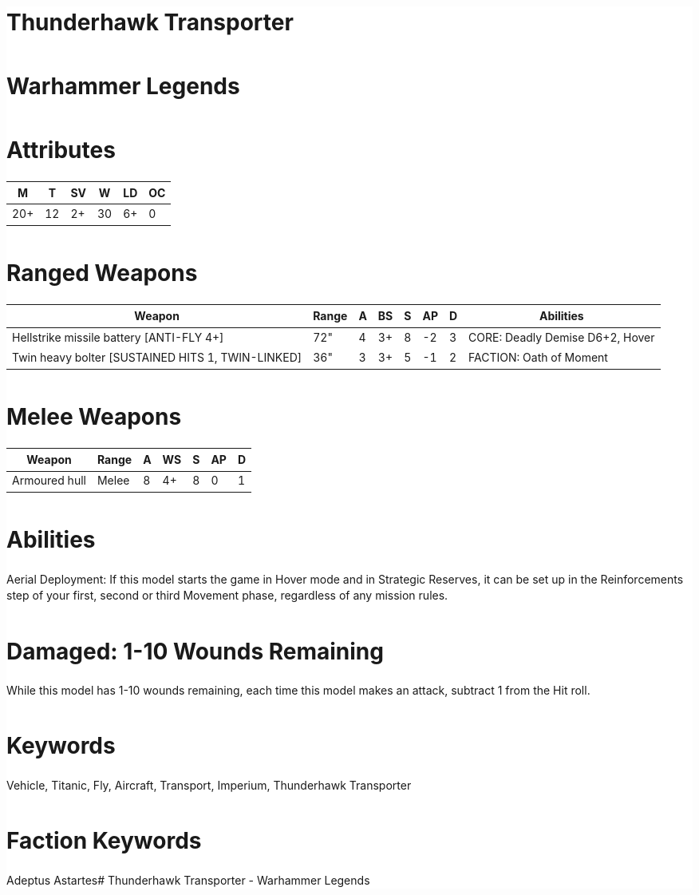 # Thunderhawk Transporter

# Warhammer Legends

# Attributes

|M|T|SV|W|LD|OC|
|---|---|---|---|---|---|
|20+|12|2+|30|6+|0|

# Ranged Weapons

|Weapon|Range|A|BS|S|AP|D|Abilities|
|---|---|---|---|---|---|---|---|
|Hellstrike missile battery [ANTI-FLY 4+]|72"|4|3+|8|-2|3|CORE: Deadly Demise D6+2, Hover|
|Twin heavy bolter [SUSTAINED HITS 1, TWIN-LINKED]|36"|3|3+|5|-1|2|FACTION: Oath of Moment|

# Melee Weapons

|Weapon|Range|A|WS|S|AP|D|
|---|---|---|---|---|---|---|
|Armoured hull|Melee|8|4+|8|0|1|

# Abilities

Aerial Deployment: If this model starts the game in Hover mode and in Strategic Reserves, it can be set up in the Reinforcements step of your first, second or third Movement phase, regardless of any mission rules.

# Damaged: 1-10 Wounds Remaining

While this model has 1-10 wounds remaining, each time this model makes an attack, subtract 1 from the Hit roll.

# Keywords

Vehicle, Titanic, Fly, Aircraft, Transport, Imperium, Thunderhawk Transporter

# Faction Keywords

Adeptus Astartes# Thunderhawk Transporter - Warhammer Legends
